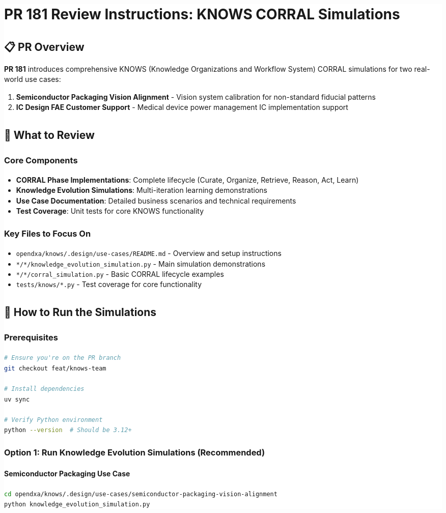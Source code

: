 # PR 181 Review Instructions: KNOWS CORRAL Simulations

## 📋 **PR Overview**

**PR 181** introduces comprehensive KNOWS (Knowledge Organizations and Workflow System) CORRAL simulations for two real-world use cases:

1. **Semiconductor Packaging Vision Alignment** - Vision system calibration for non-standard fiducial patterns
2. **IC Design FAE Customer Support** - Medical device power management IC implementation support

## 🎯 **What to Review**

### **Core Components**
- **CORRAL Phase Implementations**: Complete lifecycle (Curate, Organize, Retrieve, Reason, Act, Learn)
- **Knowledge Evolution Simulations**: Multi-iteration learning demonstrations
- **Use Case Documentation**: Detailed business scenarios and technical requirements
- **Test Coverage**: Unit tests for core KNOWS functionality

### **Key Files to Focus On**
- `opendxa/knows/.design/use-cases/README.md` - Overview and setup instructions
- `*/*/knowledge_evolution_simulation.py` - Main simulation demonstrations
- `*/*/corral_simulation.py` - Basic CORRAL lifecycle examples
- `tests/knows/*.py` - Test coverage for core functionality

## 🚀 **How to Run the Simulations**

### **Prerequisites**
```bash
# Ensure you're on the PR branch
git checkout feat/knows-team

# Install dependencies
uv sync

# Verify Python environment
python --version  # Should be 3.12+
```

### **Option 1: Run Knowledge Evolution Simulations (Recommended)**

#### **Semiconductor Packaging Use Case**
```bash
cd opendxa/knows/.design/use-cases/semiconductor-packaging-vision-alignment
python knowledge_evolution_simulation.py
```
